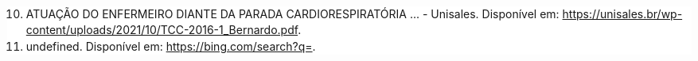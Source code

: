 10. ATUAÇÃO DO ENFERMEIRO DIANTE DA PARADA CARDIORESPIRATÓRIA ... - Unisales. Disponível em: https://unisales.br/wp-content/uploads/2021/10/TCC-2016-1_Bernardo.pdf.
11. undefined. Disponível em: https://bing.com/search?q=.
